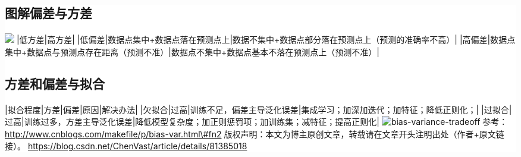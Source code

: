 ## 图解偏差与方差
![](https://img-blog.csdn.net/20180803142433801?watermark/2/text/aHR0cHM6Ly9ibG9nLmNzZG4ubmV0L0NoZW5WYXN0/font/5a6L5L2T/fontsize/400/fill/I0JBQkFCMA==/dissolve/70)
|低方差|高方差|
|低偏差|数据点集中+数据点落在预测点上|数据不集中+数据点部分落在预测点上（预测的准确率不高）|
|高偏差|数据点集中+数据点与预测点存在距离（预测不准）|数据点不集中+数据点基本不落在预测点上（预测不准）|

## 方差和偏差与拟合
|拟合程度|方差|偏差|原因|解决办法|
|欠拟合|过高|训练不足，偏差主导泛化误差|集成学习；加深加迭代；加特征；降低正则化；|
|过拟合|过高|训练过多，方差主导泛化误差|降低模型复杂度；加正则惩罚项；加训练集；减特征；提高正则化|
![bias-variance-tradeoff](https://images2018.cnblogs.com/blog/606386/201807/606386-20180722194316424-288674381.png)
参考：
http://www.cnblogs.com/makefile/p/bias-var.html\#fn2
版权声明：本文为博主原创文章，转载请在文章开头注明出处（作者+原文链接）。 https://blog.csdn.net/ChenVast/article/details/81385018

